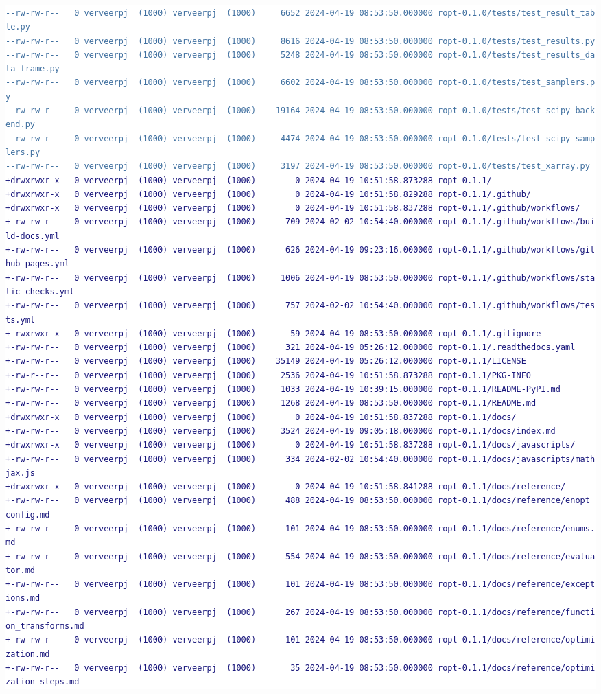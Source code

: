 ```diff
--rw-rw-r--   0 verveerpj  (1000) verveerpj  (1000)     6652 2024-04-19 08:53:50.000000 ropt-0.1.0/tests/test_result_table.py
--rw-rw-r--   0 verveerpj  (1000) verveerpj  (1000)     8616 2024-04-19 08:53:50.000000 ropt-0.1.0/tests/test_results.py
--rw-rw-r--   0 verveerpj  (1000) verveerpj  (1000)     5248 2024-04-19 08:53:50.000000 ropt-0.1.0/tests/test_results_data_frame.py
--rw-rw-r--   0 verveerpj  (1000) verveerpj  (1000)     6602 2024-04-19 08:53:50.000000 ropt-0.1.0/tests/test_samplers.py
--rw-rw-r--   0 verveerpj  (1000) verveerpj  (1000)    19164 2024-04-19 08:53:50.000000 ropt-0.1.0/tests/test_scipy_backend.py
--rw-rw-r--   0 verveerpj  (1000) verveerpj  (1000)     4474 2024-04-19 08:53:50.000000 ropt-0.1.0/tests/test_scipy_samplers.py
--rw-rw-r--   0 verveerpj  (1000) verveerpj  (1000)     3197 2024-04-19 08:53:50.000000 ropt-0.1.0/tests/test_xarray.py
+drwxrwxr-x   0 verveerpj  (1000) verveerpj  (1000)        0 2024-04-19 10:51:58.873288 ropt-0.1.1/
+drwxrwxr-x   0 verveerpj  (1000) verveerpj  (1000)        0 2024-04-19 10:51:58.829288 ropt-0.1.1/.github/
+drwxrwxr-x   0 verveerpj  (1000) verveerpj  (1000)        0 2024-04-19 10:51:58.837288 ropt-0.1.1/.github/workflows/
+-rw-rw-r--   0 verveerpj  (1000) verveerpj  (1000)      709 2024-02-02 10:54:40.000000 ropt-0.1.1/.github/workflows/build-docs.yml
+-rw-rw-r--   0 verveerpj  (1000) verveerpj  (1000)      626 2024-04-19 09:23:16.000000 ropt-0.1.1/.github/workflows/github-pages.yml
+-rw-rw-r--   0 verveerpj  (1000) verveerpj  (1000)     1006 2024-04-19 08:53:50.000000 ropt-0.1.1/.github/workflows/static-checks.yml
+-rw-rw-r--   0 verveerpj  (1000) verveerpj  (1000)      757 2024-02-02 10:54:40.000000 ropt-0.1.1/.github/workflows/tests.yml
+-rwxrwxr-x   0 verveerpj  (1000) verveerpj  (1000)       59 2024-04-19 08:53:50.000000 ropt-0.1.1/.gitignore
+-rw-rw-r--   0 verveerpj  (1000) verveerpj  (1000)      321 2024-04-19 05:26:12.000000 ropt-0.1.1/.readthedocs.yaml
+-rw-rw-r--   0 verveerpj  (1000) verveerpj  (1000)    35149 2024-04-19 05:26:12.000000 ropt-0.1.1/LICENSE
+-rw-r--r--   0 verveerpj  (1000) verveerpj  (1000)     2536 2024-04-19 10:51:58.873288 ropt-0.1.1/PKG-INFO
+-rw-rw-r--   0 verveerpj  (1000) verveerpj  (1000)     1033 2024-04-19 10:39:15.000000 ropt-0.1.1/README-PyPI.md
+-rw-rw-r--   0 verveerpj  (1000) verveerpj  (1000)     1268 2024-04-19 08:53:50.000000 ropt-0.1.1/README.md
+drwxrwxr-x   0 verveerpj  (1000) verveerpj  (1000)        0 2024-04-19 10:51:58.837288 ropt-0.1.1/docs/
+-rw-rw-r--   0 verveerpj  (1000) verveerpj  (1000)     3524 2024-04-19 09:05:18.000000 ropt-0.1.1/docs/index.md
+drwxrwxr-x   0 verveerpj  (1000) verveerpj  (1000)        0 2024-04-19 10:51:58.837288 ropt-0.1.1/docs/javascripts/
+-rw-rw-r--   0 verveerpj  (1000) verveerpj  (1000)      334 2024-02-02 10:54:40.000000 ropt-0.1.1/docs/javascripts/mathjax.js
+drwxrwxr-x   0 verveerpj  (1000) verveerpj  (1000)        0 2024-04-19 10:51:58.841288 ropt-0.1.1/docs/reference/
+-rw-rw-r--   0 verveerpj  (1000) verveerpj  (1000)      488 2024-04-19 08:53:50.000000 ropt-0.1.1/docs/reference/enopt_config.md
+-rw-rw-r--   0 verveerpj  (1000) verveerpj  (1000)      101 2024-04-19 08:53:50.000000 ropt-0.1.1/docs/reference/enums.md
+-rw-rw-r--   0 verveerpj  (1000) verveerpj  (1000)      554 2024-04-19 08:53:50.000000 ropt-0.1.1/docs/reference/evaluator.md
+-rw-rw-r--   0 verveerpj  (1000) verveerpj  (1000)      101 2024-04-19 08:53:50.000000 ropt-0.1.1/docs/reference/exceptions.md
+-rw-rw-r--   0 verveerpj  (1000) verveerpj  (1000)      267 2024-04-19 08:53:50.000000 ropt-0.1.1/docs/reference/function_transforms.md
+-rw-rw-r--   0 verveerpj  (1000) verveerpj  (1000)      101 2024-04-19 08:53:50.000000 ropt-0.1.1/docs/reference/optimization.md
+-rw-rw-r--   0 verveerpj  (1000) verveerpj  (1000)       35 2024-04-19 08:53:50.000000 ropt-0.1.1/docs/reference/optimization_steps.md
```